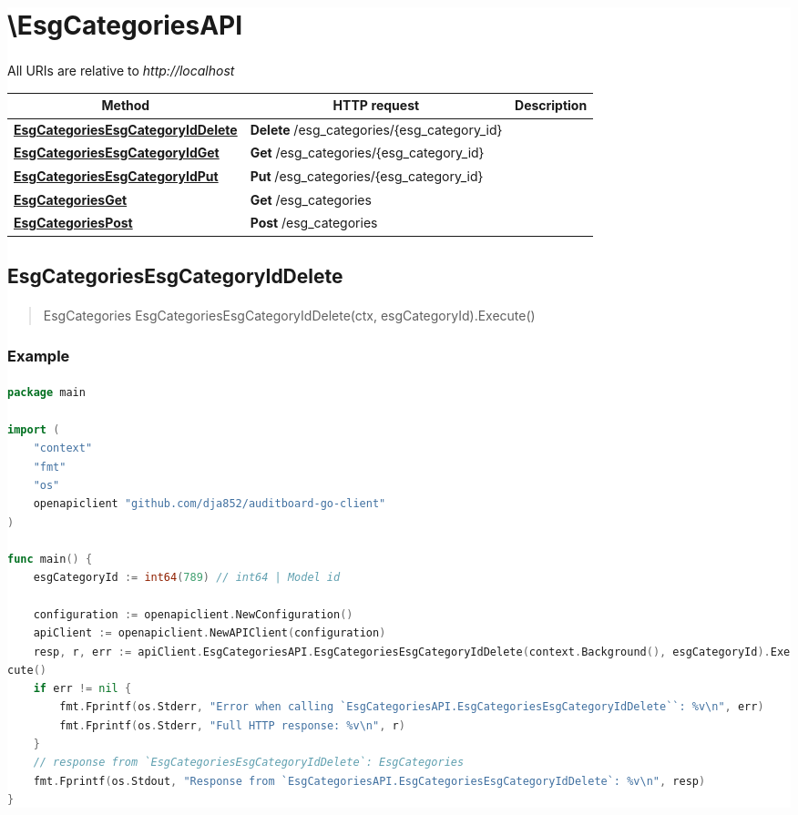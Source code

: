 # \EsgCategoriesAPI

All URIs are relative to *http://localhost*

Method | HTTP request | Description
------------- | ------------- | -------------
[**EsgCategoriesEsgCategoryIdDelete**](EsgCategoriesAPI.md#EsgCategoriesEsgCategoryIdDelete) | **Delete** /esg_categories/{esg_category_id} | 
[**EsgCategoriesEsgCategoryIdGet**](EsgCategoriesAPI.md#EsgCategoriesEsgCategoryIdGet) | **Get** /esg_categories/{esg_category_id} | 
[**EsgCategoriesEsgCategoryIdPut**](EsgCategoriesAPI.md#EsgCategoriesEsgCategoryIdPut) | **Put** /esg_categories/{esg_category_id} | 
[**EsgCategoriesGet**](EsgCategoriesAPI.md#EsgCategoriesGet) | **Get** /esg_categories | 
[**EsgCategoriesPost**](EsgCategoriesAPI.md#EsgCategoriesPost) | **Post** /esg_categories | 



## EsgCategoriesEsgCategoryIdDelete

> EsgCategories EsgCategoriesEsgCategoryIdDelete(ctx, esgCategoryId).Execute()



### Example

```go
package main

import (
	"context"
	"fmt"
	"os"
	openapiclient "github.com/dja852/auditboard-go-client"
)

func main() {
	esgCategoryId := int64(789) // int64 | Model id

	configuration := openapiclient.NewConfiguration()
	apiClient := openapiclient.NewAPIClient(configuration)
	resp, r, err := apiClient.EsgCategoriesAPI.EsgCategoriesEsgCategoryIdDelete(context.Background(), esgCategoryId).Execute()
	if err != nil {
		fmt.Fprintf(os.Stderr, "Error when calling `EsgCategoriesAPI.EsgCategoriesEsgCategoryIdDelete``: %v\n", err)
		fmt.Fprintf(os.Stderr, "Full HTTP response: %v\n", r)
	}
	// response from `EsgCategoriesEsgCategoryIdDelete`: EsgCategories
	fmt.Fprintf(os.Stdout, "Response from `EsgCategoriesAPI.EsgCategoriesEsgCategoryIdDelete`: %v\n", resp)
}
```
